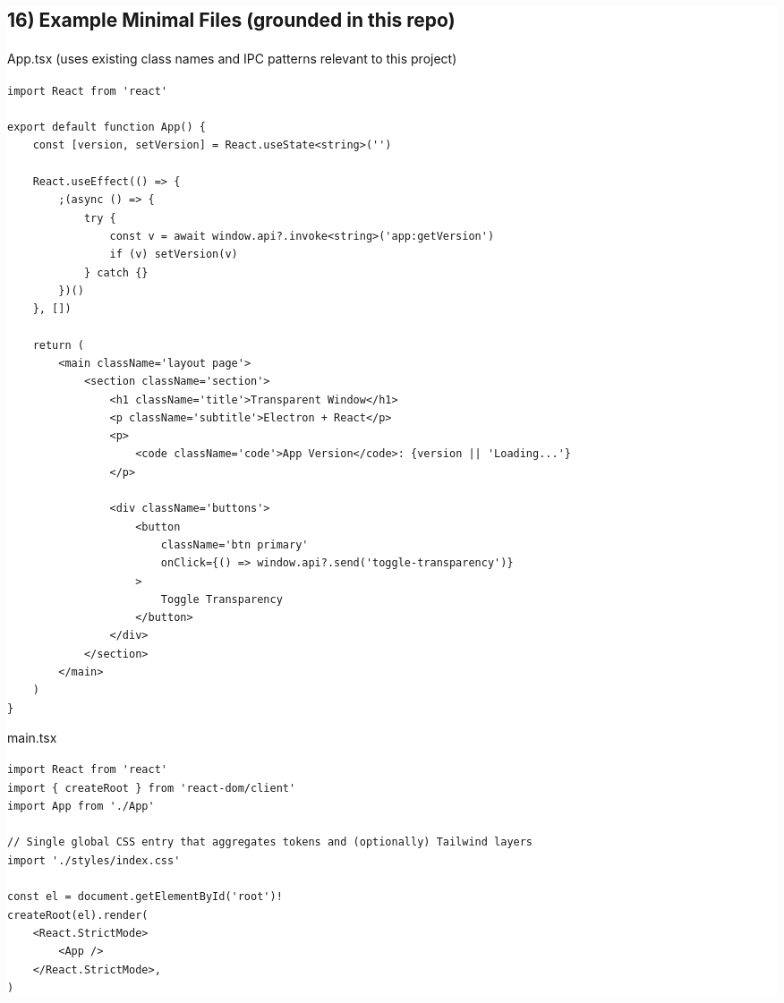## 16) Example Minimal Files (grounded in this repo)

App.tsx (uses existing class names and IPC patterns relevant to this project)

```tsx
import React from 'react'

export default function App() {
	const [version, setVersion] = React.useState<string>('')

	React.useEffect(() => {
		;(async () => {
			try {
				const v = await window.api?.invoke<string>('app:getVersion')
				if (v) setVersion(v)
			} catch {}
		})()
	}, [])

	return (
		<main className='layout page'>
			<section className='section'>
				<h1 className='title'>Transparent Window</h1>
				<p className='subtitle'>Electron + React</p>
				<p>
					<code className='code'>App Version</code>: {version || 'Loading...'}
				</p>

				<div className='buttons'>
					<button
						className='btn primary'
						onClick={() => window.api?.send('toggle-transparency')}
					>
						Toggle Transparency
					</button>
				</div>
			</section>
		</main>
	)
}
```

main.tsx

```tsx
import React from 'react'
import { createRoot } from 'react-dom/client'
import App from './App'

// Single global CSS entry that aggregates tokens and (optionally) Tailwind layers
import './styles/index.css'

const el = document.getElementById('root')!
createRoot(el).render(
	<React.StrictMode>
		<App />
	</React.StrictMode>,
)
```
